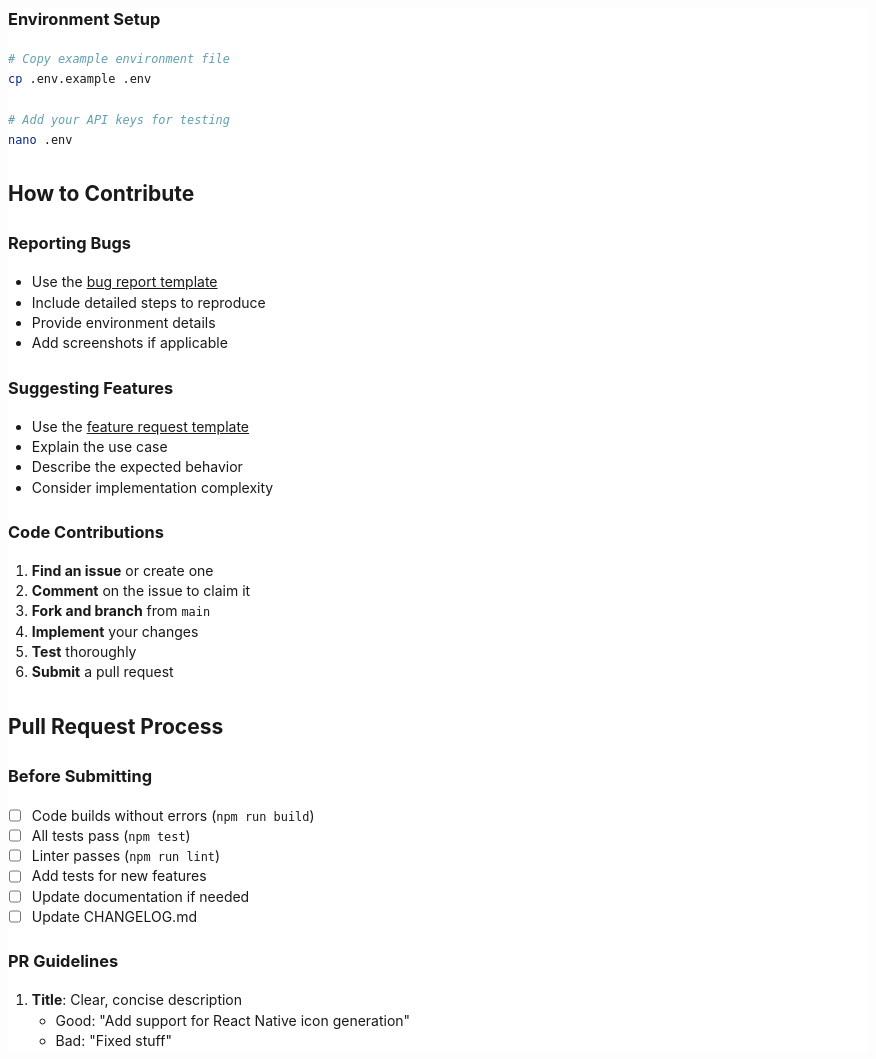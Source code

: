 ### Environment Setup

```bash
# Copy example environment file
cp .env.example .env

# Add your API keys for testing
nano .env
```

## How to Contribute

### Reporting Bugs

- Use the [bug report template](.github/ISSUE_TEMPLATE/bug_report.md)
- Include detailed steps to reproduce
- Provide environment details
- Add screenshots if applicable

### Suggesting Features

- Use the [feature request template](.github/ISSUE_TEMPLATE/feature_request.md)
- Explain the use case
- Describe the expected behavior
- Consider implementation complexity

### Code Contributions

1. **Find an issue** or create one
2. **Comment** on the issue to claim it
3. **Fork and branch** from `main`
4. **Implement** your changes
5. **Test** thoroughly
6. **Submit** a pull request

## Pull Request Process

### Before Submitting

- [ ] Code builds without errors (`npm run build`)
- [ ] All tests pass (`npm test`)
- [ ] Linter passes (`npm run lint`)
- [ ] Add tests for new features
- [ ] Update documentation if needed
- [ ] Update CHANGELOG.md

### PR Guidelines

1. **Title**: Clear, concise description
   - Good: "Add support for React Native icon generation"
   - Bad: "Fixed stuff"
